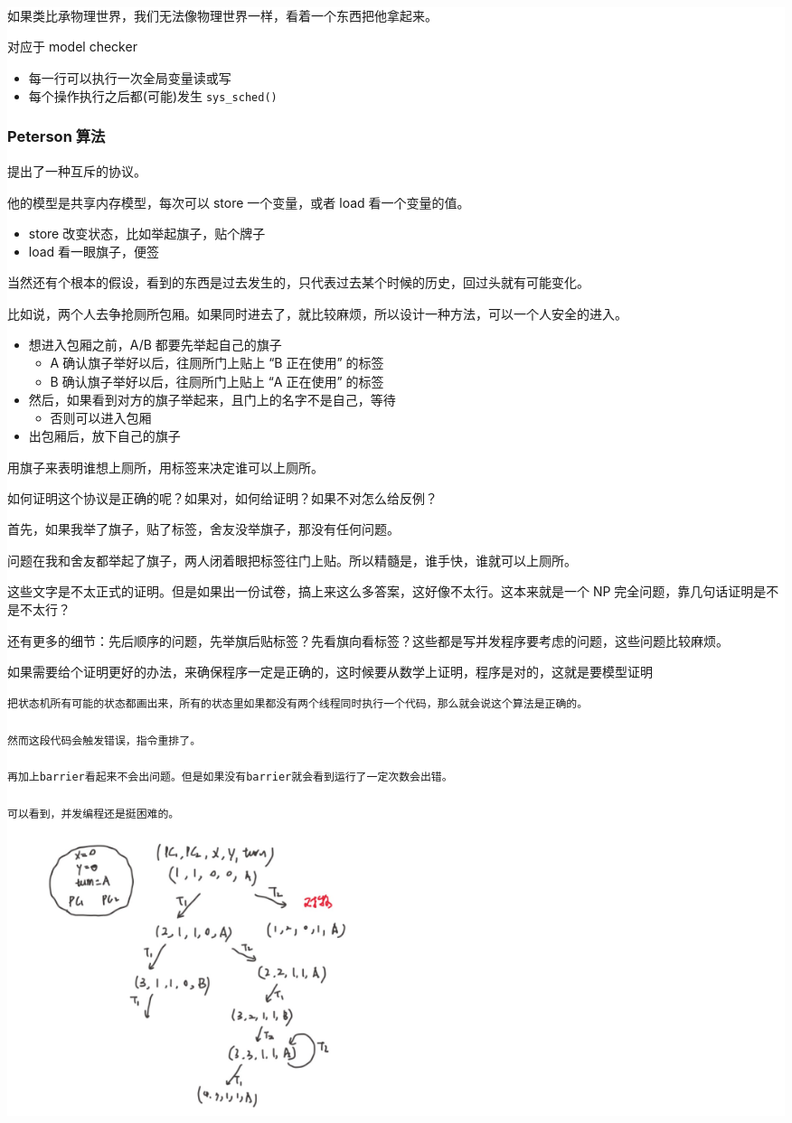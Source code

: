 如果类比承物理世界，我们无法像物理世界一样，看着一个东西把他拿起来。

对应于 model checker
- 每一行可以执行一次全局变量读或写
- 每个操作执行之后都(可能)发生 `sys_sched()`

### Peterson 算法

提出了一种互斥的协议。

他的模型是共享内存模型，每次可以 store 一个变量，或者 load 看一个变量的值。
- store 改变状态，比如举起旗子，贴个牌子
- load 看一眼旗子，便签

当然还有个根本的假设，看到的东西是过去发生的，只代表过去某个时候的历史，回过头就有可能变化。

比如说，两个人去争抢厕所包厢。如果同时进去了，就比较麻烦，所以设计一种方法，可以一个人安全的进入。

- 想进入包厢之前，A/B 都要先举起自己的旗子
  - A 确认旗子举好以后，往厕所门上贴上 “B 正在使用” 的标签
  - B 确认旗子举好以后，往厕所门上贴上 “A 正在使用” 的标签
- 然后，如果看到对方的旗子举起来，且门上的名字不是自己，等待
  - 否则可以进入包厢
- 出包厢后，放下自己的旗子

用旗子来表明谁想上厕所，用标签来决定谁可以上厕所。

如何证明这个协议是正确的呢？如果对，如何给证明？如果不对怎么给反例？

首先，如果我举了旗子，贴了标签，舍友没举旗子，那没有任何问题。

问题在我和舍友都举起了旗子，两人闭着眼把标签往门上贴。所以精髓是，谁手快，谁就可以上厕所。

这些文字是不太正式的证明。但是如果出一份试卷，搞上来这么多答案，这好像不太行。这本来就是一个 NP 完全问题，靠几句话证明是不是不太行？

还有更多的细节：先后顺序的问题，先举旗后贴标签？先看旗向看标签？这些都是写并发程序要考虑的问题，这些问题比较麻烦。

如果需要给个证明更好的办法，来确保程序一定是正确的，这时候要从数学上证明，程序是对的，这就是要模型证明

```note
把状态机所有可能的状态都画出来，所有的状态里如果都没有两个线程同时执行一个代码，那么就会说这个算法是正确的。

然而这段代码会触发错误，指令重排了。

再加上barrier看起来不会出问题。但是如果没有barrier就会看到运行了一定次数会出错。

可以看到，并发编程还是挺困难的。
```

<figure>
  <img src="./images/peterson.png" width=350>